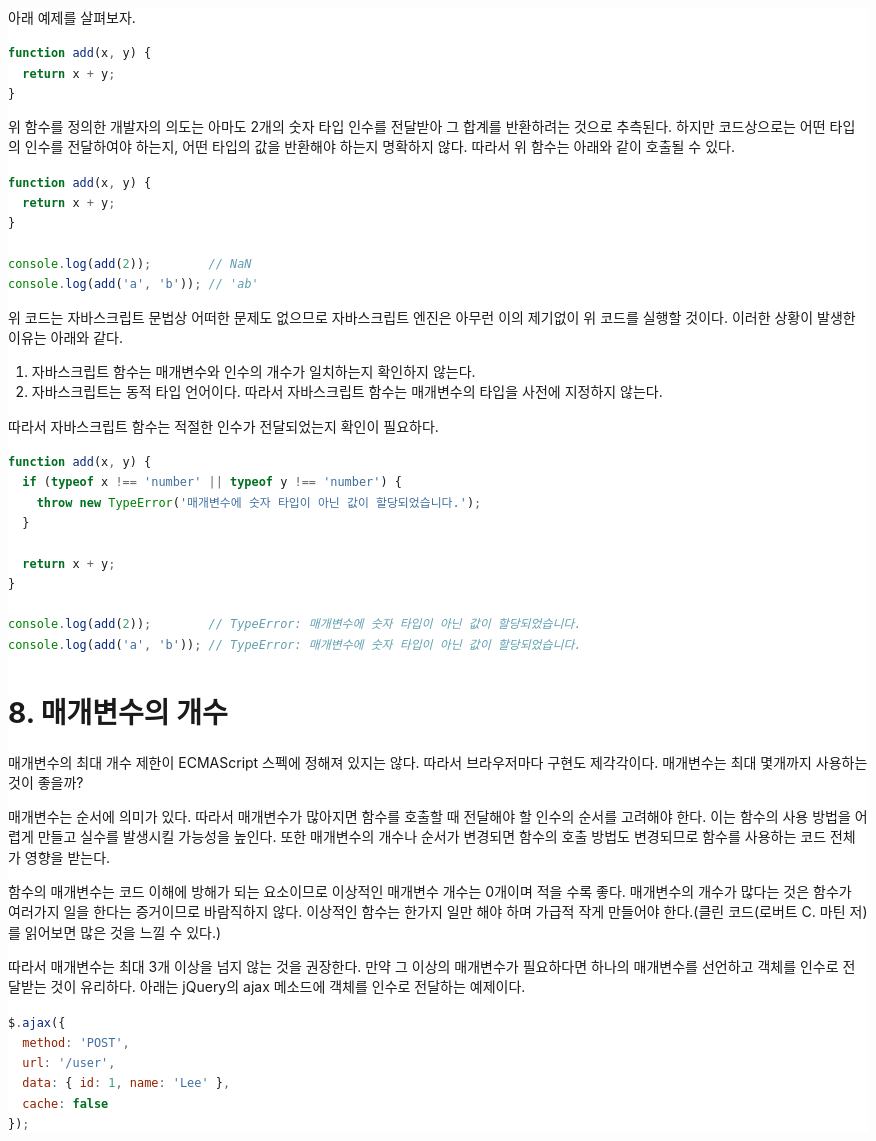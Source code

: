 아래 예제를 살펴보자.

```javascript
function add(x, y) {
  return x + y;
}
```

위 함수를 정의한 개발자의 의도는 아마도 2개의 숫자 타입 인수를 전달받아 그 합계를 반환하려는 것으로 추측된다. 하지만 코드상으로는 어떤 타입의 인수를 전달하여야 하는지, 어떤 타입의 값을 반환해야 하는지 명확하지 않다. 따라서 위 함수는 아래와 같이 호출될 수 있다.

```javascript
function add(x, y) {
  return x + y;
}

console.log(add(2));        // NaN
console.log(add('a', 'b')); // 'ab'
```

위 코드는 자바스크립트 문법상 어떠한 문제도 없으므로 자바스크립트 엔진은 아무런 이의 제기없이 위 코드를 실행할 것이다. 이러한 상황이 발생한 이유는 아래와 같다.

1.	자바스크립트 함수는 매개변수와 인수의 개수가 일치하는지 확인하지 않는다.
2.	자바스크립트는 동적 타입 언어이다. 따라서 자바스크립트 함수는 매개변수의 타입을 사전에 지정하지 않는다.

따라서 자바스크립트 함수는 적절한 인수가 전달되었는지 확인이 필요하다.

```javascript
function add(x, y) {
  if (typeof x !== 'number' || typeof y !== 'number') {
    throw new TypeError('매개변수에 숫자 타입이 아닌 값이 할당되었습니다.');
  }

  return x + y;
}

console.log(add(2));        // TypeError: 매개변수에 숫자 타입이 아닌 값이 할당되었습니다.
console.log(add('a', 'b')); // TypeError: 매개변수에 숫자 타입이 아닌 값이 할당되었습니다.
```

# 8. 매개변수의 개수

매개변수의 최대 개수 제한이 ECMAScript 스펙에 정해져 있지는 않다. 따라서 브라우저마다 구현도 제각각이다. 매개변수는 최대 몇개까지 사용하는 것이 좋을까?

매개변수는 순서에 의미가 있다. 따라서 매개변수가 많아지면 함수를 호출할 때 전달해야 할 인수의 순서를 고려해야 한다. 이는 함수의 사용 방법을 어렵게 만들고 실수를 발생시킬 가능성을 높인다. 또한 매개변수의 개수나 순서가 변경되면 함수의 호출 방법도 변경되므로 함수를 사용하는 코드 전체가 영향을 받는다.

함수의 매개변수는 코드 이해에 방해가 되는 요소이므로 이상적인 매개변수 개수는 0개이며 적을 수록 좋다. 매개변수의 개수가 많다는 것은 함수가 여러가지 일을 한다는 증거이므로 바람직하지 않다. 이상적인 함수는 한가지 일만 해야 하며 가급적 작게 만들어야 한다.(클린 코드(로버트 C. 마틴 저)를 읽어보면 많은 것을 느낄 수 있다.)

따라서 매개변수는 최대 3개 이상을 넘지 않는 것을 권장한다. 만약 그 이상의 매개변수가 필요하다면 하나의 매개변수를 선언하고 객체를 인수로 전달받는 것이 유리하다. 아래는 jQuery의 ajax 메소드에 객체를 인수로 전달하는 예제이다.

```javascript
$.ajax({
  method: 'POST',
  url: '/user',
  data: { id: 1, name: 'Lee' },
  cache: false
});
```
